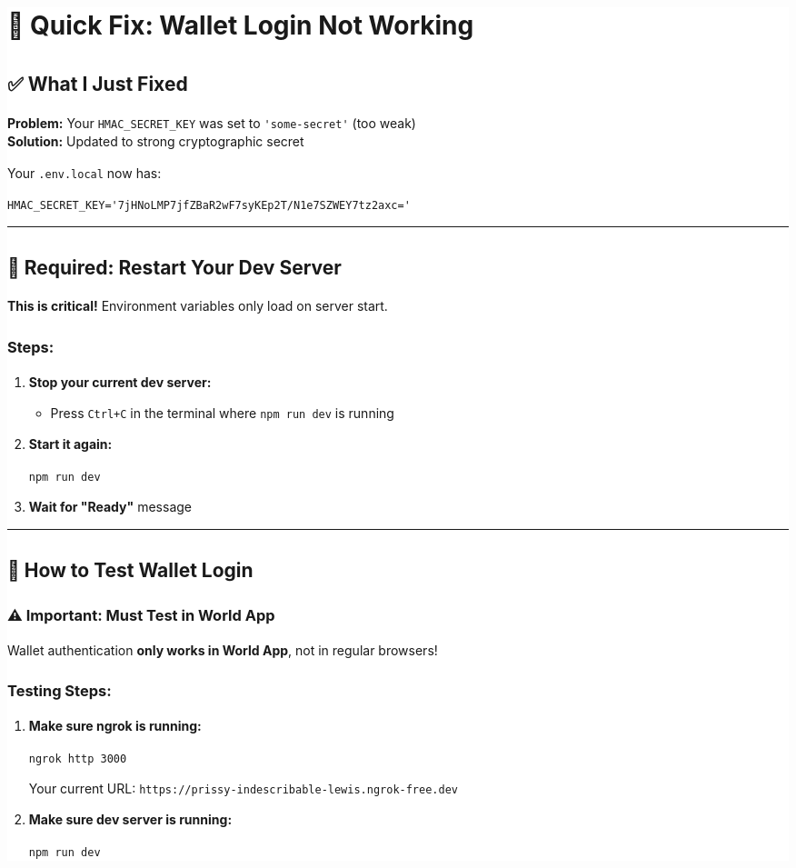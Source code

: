 # 🚀 Quick Fix: Wallet Login Not Working

## ✅ What I Just Fixed

**Problem:** Your `HMAC_SECRET_KEY` was set to `'some-secret'` (too weak)  
**Solution:** Updated to strong cryptographic secret

Your `.env.local` now has:

```env
HMAC_SECRET_KEY='7jHNoLMP7jfZBaR2wF7syKEp2T/N1e7SZWEY7tz2axc='
```

---

## 🔄 Required: Restart Your Dev Server

**This is critical!** Environment variables only load on server start.

### Steps:

1. **Stop your current dev server:**

   - Press `Ctrl+C` in the terminal where `npm run dev` is running

2. **Start it again:**

   ```bash
   npm run dev
   ```

3. **Wait for "Ready"** message

---

## 📱 How to Test Wallet Login

### ⚠️ Important: Must Test in World App

Wallet authentication **only works in World App**, not in regular browsers!

### Testing Steps:

1. **Make sure ngrok is running:**

   ```bash
   ngrok http 3000
   ```

   Your current URL: `https://prissy-indescribable-lewis.ngrok-free.dev`

2. **Make sure dev server is running:**

   ```bash
   npm run dev
   ```
